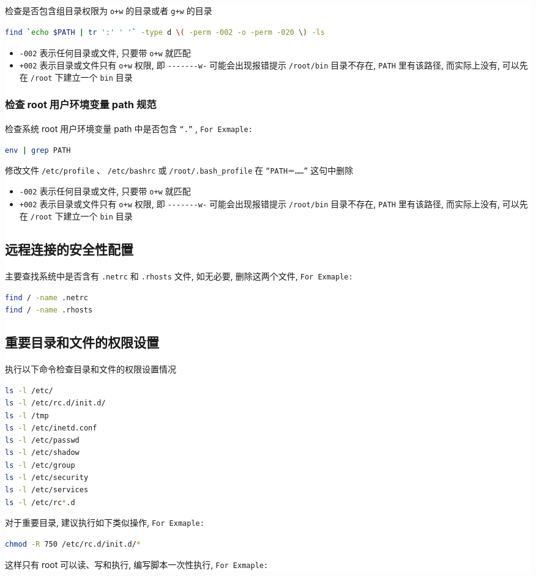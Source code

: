 检查是否包含组目录权限为 `o+w` 的目录或者 `g+w` 的目录

```bash
find `echo $PATH | tr ':' ' '` -type d \( -perm -002 -o -perm -020 \) -ls
```

- `-002` 表示任何目录或文件, 只要带 `o+w` 就匹配
- `+002` 表示目录或文件只有 `o+w` 权限, 即 `-------w-` 可能会出现报错提示 `/root/bin` 目录不存在, `PATH` 里有该路径, 而实际上没有, 可以先在 `/root` 下建立一个 `bin` 目录

### 检查 root 用户环境变量 path 规范

检查系统 root 用户环境变量 path 中是否包含 `“.”` , `For Exmaple:`

```bash
env | grep PATH
```

修改文件 `/etc/profile` 、 `/etc/bashrc` 或 `/root/.bash_profile` 在 `“PATH＝……”` 这句中删除

- `-002` 表示任何目录或文件, 只要带 `o+w` 就匹配
- `+002` 表示目录或文件只有 `o+w` 权限, 即 `-------w-` 可能会出现报错提示 `/root/bin` 目录不存在, `PATH` 里有该路径, 而实际上没有, 可以先在 `/root` 下建立一个 `bin` 目录

## 远程连接的安全性配置

主要查找系统中是否含有 `.netrc` 和 `.rhosts` 文件, 如无必要, 删除这两个文件, `For Exmaple:`

```bash
find / -name .netrc
find / -name .rhosts
```

## 重要目录和文件的权限设置

执行以下命令检查目录和文件的权限设置情况

```bash
ls -l /etc/
ls -l /etc/rc.d/init.d/
ls -l /tmp
ls -l /etc/inetd.conf
ls -l /etc/passwd
ls -l /etc/shadow
ls -l /etc/group
ls -l /etc/security
ls -l /etc/services
ls -l /etc/rc*.d
```

对于重要目录, 建议执行如下类似操作, `For Exmaple:`

```bash
chmod -R 750 /etc/rc.d/init.d/*
```

这样只有 root 可以读、写和执行, 编写脚本一次性执行, `For Exmaple:`
